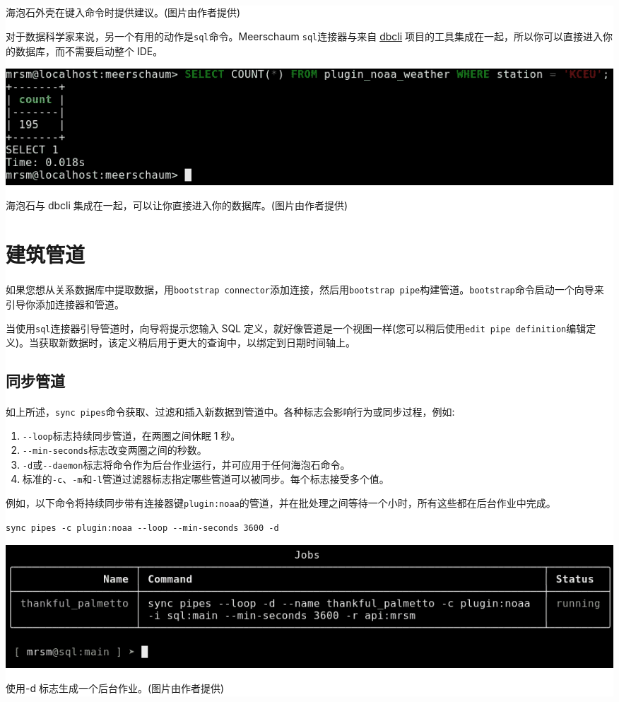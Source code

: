 海泡石外壳在键入命令时提供建议。(图片由作者提供)

对于数据科学家来说，另一个有用的动作是`sql`命令。Meerschaum `sql`连接器与来自 [dbcli](https://www.dbcli.com/) 项目的工具集成在一起，所以你可以直接进入你的数据库，而不需要启动整个 IDE。

![](img/a274d501d689648c6b4f45703538aa87.png)

海泡石与 dbcli 集成在一起，可以让你直接进入你的数据库。(图片由作者提供)

# 建筑管道

如果您想从关系数据库中提取数据，用`bootstrap connector`添加连接，然后用`bootstrap pipe`构建管道。`bootstrap`命令启动一个向导来引导你添加连接器和管道。

当使用`sql`连接器引导管道时，向导将提示您输入 SQL 定义，就好像管道是一个视图一样(您可以稍后使用`edit pipe definition`编辑定义)。当获取新数据时，该定义稍后用于更大的查询中，以绑定到日期时间轴上。

## 同步管道

如上所述，`sync pipes`命令获取、过滤和插入新数据到管道中。各种标志会影响行为或同步过程，例如:

1.  `--loop`标志持续同步管道，在两圈之间休眠 1 秒。
2.  `--min-seconds`标志改变两圈之间的秒数。
3.  `-d`或`--daemon`标志将命令作为后台作业运行，并可应用于任何海泡石命令。
4.  标准的`-c`、`-m`和`-l`管道过滤器标志指定哪些管道可以被同步。每个标志接受多个值。

例如，以下命令将持续同步带有连接器键`plugin:noaa`的管道，并在批处理之间等待一个小时，所有这些都在后台作业中完成。

```
sync pipes -c plugin:noaa --loop --min-seconds 3600 -d
```

![](img/fd7740cf1eabdce778742c37a8413b0a.png)

使用-d 标志生成一个后台作业。(图片由作者提供)
